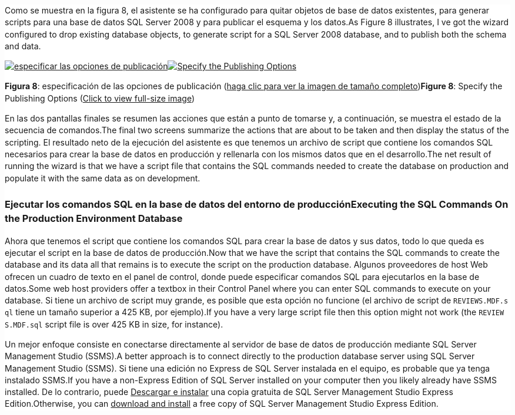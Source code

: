 <span data-ttu-id="ae67a-219">Como se muestra en la figura 8, el asistente se ha configurado para quitar objetos de base de datos existentes, para generar scripts para una base de datos SQL Server 2008 y para publicar el esquema y los datos.</span><span class="sxs-lookup"><span data-stu-id="ae67a-219">As Figure 8 illustrates, I ve got the wizard configured to drop existing database objects, to generate script for a SQL Server 2008 database, and to publish both the schema and data.</span></span>

<span data-ttu-id="ae67a-220">[![especificar las opciones de publicación](deploying-a-database-vb/_static/image23.jpg)](deploying-a-database-vb/_static/image22.jpg)</span><span class="sxs-lookup"><span data-stu-id="ae67a-220">[![Specify the Publishing Options](deploying-a-database-vb/_static/image23.jpg)](deploying-a-database-vb/_static/image22.jpg)</span></span> 

<span data-ttu-id="ae67a-221">**Figura 8**: especificación de las opciones de publicación ([haga clic para ver la imagen de tamaño completo](deploying-a-database-vb/_static/image24.jpg))</span><span class="sxs-lookup"><span data-stu-id="ae67a-221">**Figure 8**: Specify the Publishing Options ([Click to view full-size image](deploying-a-database-vb/_static/image24.jpg))</span></span>

<span data-ttu-id="ae67a-222">En las dos pantallas finales se resumen las acciones que están a punto de tomarse y, a continuación, se muestra el estado de la secuencia de comandos.</span><span class="sxs-lookup"><span data-stu-id="ae67a-222">The final two screens summarize the actions that are about to be taken and then display the status of the scripting.</span></span> <span data-ttu-id="ae67a-223">El resultado neto de la ejecución del asistente es que tenemos un archivo de script que contiene los comandos SQL necesarios para crear la base de datos en producción y rellenarla con los mismos datos que en el desarrollo.</span><span class="sxs-lookup"><span data-stu-id="ae67a-223">The net result of running the wizard is that we have a script file that contains the SQL commands needed to create the database on production and populate it with the same data as on development.</span></span>

### <a name="executing-the-sql-commands-on-the-production-environment-database"></a><span data-ttu-id="ae67a-224">Ejecutar los comandos SQL en la base de datos del entorno de producción</span><span class="sxs-lookup"><span data-stu-id="ae67a-224">Executing the SQL Commands On the Production Environment Database</span></span>

<span data-ttu-id="ae67a-225">Ahora que tenemos el script que contiene los comandos SQL para crear la base de datos y sus datos, todo lo que queda es ejecutar el script en la base de datos de producción.</span><span class="sxs-lookup"><span data-stu-id="ae67a-225">Now that we have the script that contains the SQL commands to create the database and its data all that remains is to execute the script on the production database.</span></span> <span data-ttu-id="ae67a-226">Algunos proveedores de host Web ofrecen un cuadro de texto en el panel de control, donde puede especificar comandos SQL para ejecutarlos en la base de datos.</span><span class="sxs-lookup"><span data-stu-id="ae67a-226">Some web host providers offer a textbox in their Control Panel where you can enter SQL commands to execute on your database.</span></span> <span data-ttu-id="ae67a-227">Si tiene un archivo de script muy grande, es posible que esta opción no funcione (el archivo de script de `REVIEWS.MDF.sql` tiene un tamaño superior a 425 KB, por ejemplo).</span><span class="sxs-lookup"><span data-stu-id="ae67a-227">If you have a very large script file then this option might not work (the `REVIEWS.MDF.sql` script file is over 425 KB in size, for instance).</span></span>

<span data-ttu-id="ae67a-228">Un mejor enfoque consiste en conectarse directamente al servidor de base de datos de producción mediante SQL Server Management Studio (SSMS).</span><span class="sxs-lookup"><span data-stu-id="ae67a-228">A better approach is to connect directly to the production database server using SQL Server Management Studio (SSMS).</span></span> <span data-ttu-id="ae67a-229">Si tiene una edición no Express de SQL Server instalada en el equipo, es probable que ya tenga instalado SSMS.</span><span class="sxs-lookup"><span data-stu-id="ae67a-229">If you have a non-Express Edition of SQL Server installed on your computer then you likely already have SSMS installed.</span></span> <span data-ttu-id="ae67a-230">De lo contrario, puede [Descargar e instalar](https://www.microsoft.com/downloads/details.aspx?FamilyId=C243A5AE-4BD1-4E3D-94B8-5A0F62BF7796&amp;displaylang=en) una copia gratuita de SQL Server Management Studio Express Edition.</span><span class="sxs-lookup"><span data-stu-id="ae67a-230">Otherwise, you can [download and install](https://www.microsoft.com/downloads/details.aspx?FamilyId=C243A5AE-4BD1-4E3D-94B8-5A0F62BF7796&amp;displaylang=en) a free copy of SQL Server Management Studio Express Edition.</span></span>
